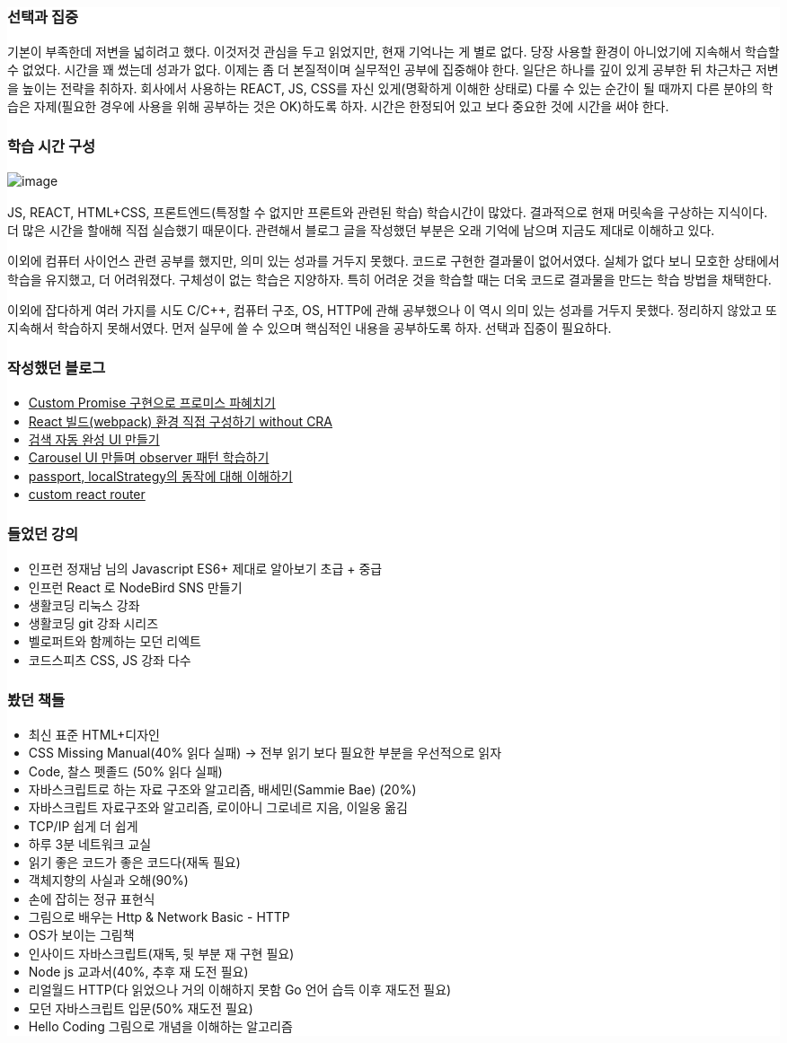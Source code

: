 ### 선택과 집중 

기본이 부족한데 저변을 넓히려고 했다. 이것저것 관심을 두고 읽었지만, 현재 기억나는 게 별로 없다. 당장 사용할 환경이 아니었기에 지속해서 학습할 수 없었다. 시간을 꽤 썼는데 성과가 없다. 이제는 좀 더 본질적이며 실무적인 공부에 집중해야 한다. 일단은 하나를 깊이 있게 공부한 뒤 차근차근 저변을 높이는 전략을 취하자. 회사에서 사용하는 REACT, JS, CSS를 자신 있게(명확하게 이해한 상태로) 다룰 수 있는 순간이 될 때까지 다른 분야의 학습은 자제(필요한 경우에 사용을 위해 공부하는 것은 OK)하도록 하자. 시간은 한정되어 있고 보다 중요한 것에 시간을 써야 한다.

### 학습 시간 구성

![image](https://user-images.githubusercontent.com/35516239/71640781-07933c00-2cd4-11ea-9387-3fa640cd8f50.png)

JS, REACT, HTML+CSS, 프론트엔드(특정할 수 없지만 프론트와 관련된 학습) 학습시간이 많았다. 결과적으로 현재 머릿속을 구상하는 지식이다. 더 많은 시간을 할애해 직접 실습했기 때문이다. 관련해서 블로그 글을 작성했던 부분은 오래 기억에 남으며 지금도 제대로 이해하고 있다.

이외에 컴퓨터 사이언스 관련 공부를 했지만, 의미 있는 성과를 거두지 못했다. 코드로 구현한 결과물이 없어서였다. 실체가 없다 보니 모호한 상태에서 학습을 유지했고, 더 어려워졌다. 구체성이 없는 학습은 지양하자. 특히 어려운 것을 학습할 때는 더욱 코드로 결과물을 만드는 학습 방법을 채택한다.

이외에 잡다하게 여러 가지를 시도 C/C++, 컴퓨터 구조, OS, HTTP에 관해 공부했으나 이 역시 의미 있는 성과를 거두지 못했다. 정리하지 않았고 또 지속해서 학습하지 못해서였다. 먼저 실무에 쓸 수 있으며 핵심적인 내용을 공부하도록 하자. 선택과 집중이 필요하다.

### 작성했던 블로그 

- [Custom Promise 구현으로 프로미스 파혜치기](https://p-iknow.netlify.com/js/custom-promise)
- [React 빌드(webpack) 환경 직접 구성하기 without CRA](https://p-iknow.netlify.com/front-end/react-webpack-config)
- [검색 자동 완성 UI 만들기](https://p-iknow.netlify.com/project/lib/auto-complete)  
- [Carousel UI 만들며 observer 패턴 학습하기](https://p-iknow.netlify.com/project/lib/carousel)
- [passport, localStrategy의 동작에 대해 이해하기](https://p-iknow.netlify.com/backend/node/passport-local-strategy)
- [custom react router](https://github.com/P-iknow/custom-react-router)

### 들었던 강의

- 인프런 정재남 님의 Javascript ES6+ 제대로 알아보기 초급 + 중급 
- 인프런 React 로 NodeBird SNS 만들기   
- 생활코딩 리눅스 강좌
- 생활코딩 git 강좌 시리즈 
- 벨로퍼트와 함께하는 모던 리엑트 
- 코드스피츠 CSS, JS 강좌 다수 

### 봤던 책들 

- 최신 표준 HTML+디자인
- CSS Missing Manual(40% 읽다 실패)  &rarr; 전부 읽기 보다 필요한 부분을 우선적으로 읽자
- Code, 찰스 펫졸드 (50% 읽다 실패)
- 자바스크립트로 하는 자료 구조와 알고리즘, 배세민(Sammie Bae) (20%)
- 자바스크립트 자료구조와 알고리즘, 로이아니 그로네르 지음, 이일웅 옮김
- TCP/IP 쉽게 더 쉽게
- 하루 3분 네트워크 교실
- 읽기 좋은 코드가 좋은 코드다(재독 필요)
- 객체지향의 사실과 오해(90%)
- 손에 잡히는 정규 표현식
- 그림으로 배우는 Http & Network Basic - HTTP
- OS가 보이는 그림책
- 인사이드 자바스크립트(재독, 뒷 부분 재 구현 필요)
- Node js 교과서(40%, 추후 재 도전 필요)
- 리얼월드 HTTP(다 읽었으나 거의 이해하지 못함 Go 언어 습득 이후 재도전 필요)
- 모던 자바스크립트 입문(50% 재도전 필요) 
- Hello Coding 그림으로 개념을 이해하는 알고리즘
